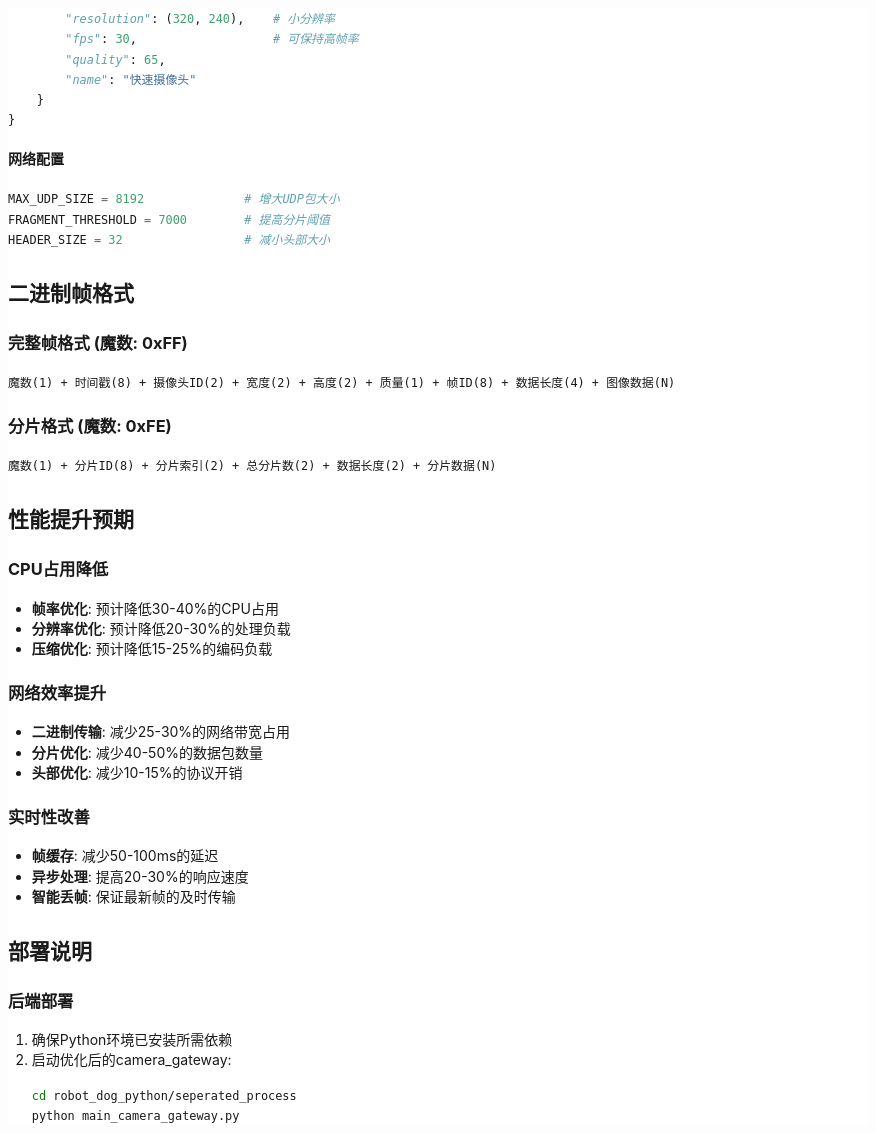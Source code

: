 ```python
        "resolution": (320, 240),    # 小分辨率
        "fps": 30,                   # 可保持高帧率
        "quality": 65,
        "name": "快速摄像头"
    }
}
```

#### 网络配置
```python
MAX_UDP_SIZE = 8192              # 增大UDP包大小
FRAGMENT_THRESHOLD = 7000        # 提高分片阈值
HEADER_SIZE = 32                 # 减小头部大小
```

## 二进制帧格式

### 完整帧格式 (魔数: 0xFF)
```
魔数(1) + 时间戳(8) + 摄像头ID(2) + 宽度(2) + 高度(2) + 质量(1) + 帧ID(8) + 数据长度(4) + 图像数据(N)
```

### 分片格式 (魔数: 0xFE)
```
魔数(1) + 分片ID(8) + 分片索引(2) + 总分片数(2) + 数据长度(2) + 分片数据(N)
```

## 性能提升预期

### CPU占用降低
- **帧率优化**: 预计降低30-40%的CPU占用
- **分辨率优化**: 预计降低20-30%的处理负载
- **压缩优化**: 预计降低15-25%的编码负载

### 网络效率提升
- **二进制传输**: 减少25-30%的网络带宽占用
- **分片优化**: 减少40-50%的数据包数量
- **头部优化**: 减少10-15%的协议开销

### 实时性改善
- **帧缓存**: 减少50-100ms的延迟
- **异步处理**: 提高20-30%的响应速度
- **智能丢帧**: 保证最新帧的及时传输

## 部署说明

### 后端部署
1. 确保Python环境已安装所需依赖
2. 启动优化后的camera_gateway:
   ```bash
   cd robot_dog_python/seperated_process
   python main_camera_gateway.py
   ```
